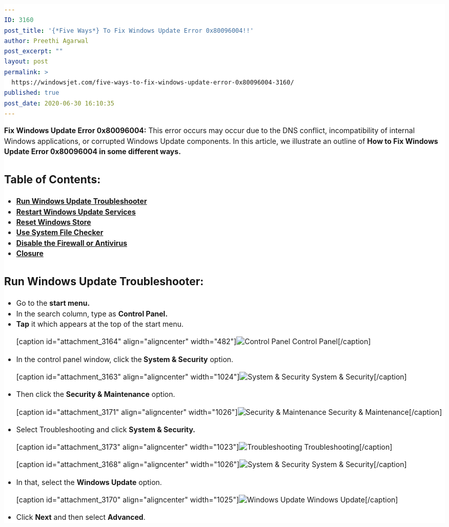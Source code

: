 ```yaml
---
ID: 3160
post_title: '{*Five Ways*} To Fix Windows Update Error 0x80096004!!'
author: Preethi Agarwal
post_excerpt: ""
layout: post
permalink: >
  https://windowsjet.com/five-ways-to-fix-windows-update-error-0x80096004-3160/
published: true
post_date: 2020-06-30 16:10:35
---
```

<strong><span class="dropcap dropcap1">F</span>ix Windows Update Error 0x80096004:</strong> This error occurs may occur due to the DNS conflict, incompatibility of internal Windows applications, or corrupted Windows Update components. In this article, we illustrate an outline of <strong>How to Fix Windows Update Error 0x80096004 in some different ways.</strong>
<h2>Table of Contents:</h2>
<ul>
 	<li><a href="#1"><strong>Run Windows Update Troubleshooter</strong></a></li>
 	<li><a href="#2"><strong>Restart Windows Update Services</strong></a></li>
 	<li><a href="#3"><strong>Reset Windows Store</strong></a></li>
 	<li><a href="#4"><strong>Use System File Checker</strong></a></li>
 	<li><a href="#5"><strong>Disable the Firewall or Antivirus</strong></a></li>
 	<li><a href="#6"><strong>Closure</strong></a></li>
</ul>
<h2 id="1">Run Windows Update Troubleshooter:</h2>
<ul>
 	<li>Go to the <strong>start menu.</strong></li>
 	<li>In the search column, type as <strong>Control Panel.</strong></li>
 	<li><strong>Tap</strong> it which appears at the top of the start menu.

[caption id="attachment_3164" align="aligncenter" width="482"]<img class="size-full wp-image-3164" src="https://windowsjet.com/wp-content/uploads/2020/06/explorer_BoTBY9NGDG.png" alt="Control Panel" width="482" height="770" /> Control Panel[/caption]</li>
 	<li>In the control panel window, click the<strong> System &amp; Security</strong> option.

[caption id="attachment_3163" align="aligncenter" width="1024"]<img class="size-full wp-image-3163" src="https://windowsjet.com/wp-content/uploads/2020/06/explorer_a7CMsMDLxG.png" alt="System &amp; Security" width="1024" height="599" /> System &amp; Security[/caption]</li>
 	<li>Then click the <strong>Security &amp; Maintenance</strong> option.

[caption id="attachment_3171" align="aligncenter" width="1026"]<img class="size-full wp-image-3171" src="https://windowsjet.com/wp-content/uploads/2020/06/explorer_QSnSAiWXwL.png" alt="Security &amp; Maintenance" width="1026" height="587" /> Security &amp; Maintenance[/caption]</li>
 	<li>Select Troubleshooting and click <strong><strong><strong>System &amp; Security.</strong></strong></strong>

[caption id="attachment_3173" align="aligncenter" width="1023"]<img class="size-full wp-image-3173" src="https://windowsjet.com/wp-content/uploads/2020/06/explorer_tlpT5j53uC.png" alt="Troubleshooting" width="1023" height="607" /> Troubleshooting[/caption]

[caption id="attachment_3168" align="aligncenter" width="1026"]<img class="size-full wp-image-3168" src="https://windowsjet.com/wp-content/uploads/2020/06/explorer_iihLpPZiCZ.png" alt="System &amp; Security" width="1026" height="593" /> System &amp; Security[/caption]</li>
 	<li>In that, select the <strong>Windows Update</strong> option.

[caption id="attachment_3170" align="aligncenter" width="1025"]<img class="size-full wp-image-3170" src="https://windowsjet.com/wp-content/uploads/2020/06/explorer_KA7PiRmFw0.png" alt="Windows Update" width="1025" height="556" /> Windows Update[/caption]</li>
 	<li>Click <strong>Next</strong> and then select <strong>Advanced</strong>.
